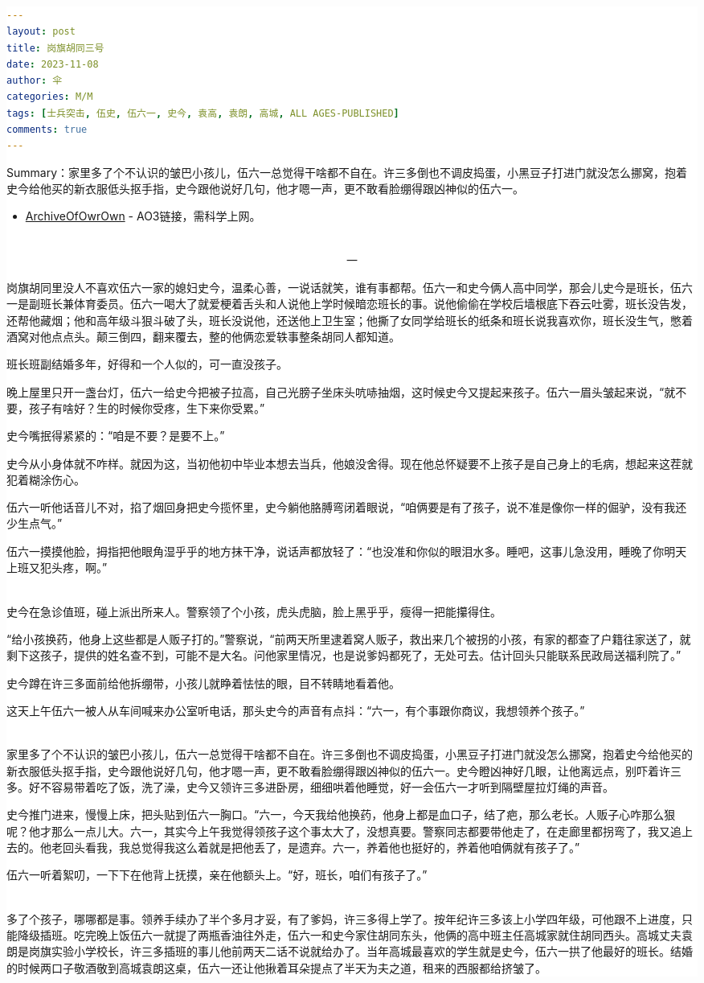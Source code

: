 ```yaml
---
layout: post
title: 岗旗胡同三号
date: 2023-11-08
author: 伞
categories: M/M
tags: [士兵突击, 伍史, 伍六一, 史今, 袁高, 袁朗, 高城, ALL AGES-PUBLISHED]
comments: true
--- 
```


Summary：家里多了个不认识的皱巴小孩儿，伍六一总觉得干啥都不自在。许三多倒也不调皮捣蛋，小黑豆子打进门就没怎么挪窝，抱着史今给他买的新衣服低头抠手指，史今跟他说好几句，他才嗯一声，更不敢看脸绷得跟凶神似的伍六一。

* [ArchiveOfOwrOwn](<https://archiveofourown.org/works/45655495>) - AO3链接，需科学上网。

<br>
<center>一</center>

岗旗胡同里没人不喜欢伍六一家的媳妇史今，温柔心善，一说话就笑，谁有事都帮。伍六一和史今俩人高中同学，那会儿史今是班长，伍六一是副班长兼体育委员。伍六一喝大了就爱梗着舌头和人说他上学时候暗恋班长的事。说他偷偷在学校后墙根底下吞云吐雾，班长没告发，还帮他藏烟；他和高年级斗狠斗破了头，班长没说他，还送他上卫生室；他撕了女同学给班长的纸条和班长说我喜欢你，班长没生气，憋着酒窝对他点点头。颠三倒四，翻来覆去，整的他俩恋爱轶事整条胡同人都知道。

班长班副结婚多年，好得和一个人似的，可一直没孩子。

晚上屋里只开一盏台灯，伍六一给史今把被子拉高，自己光膀子坐床头吭哧抽烟，这时候史今又提起来孩子。伍六一眉头皱起来说，“就不要，孩子有啥好？生的时候你受疼，生下来你受累。”

史今嘴抿得紧紧的：“咱是不要？是要不上。”

史今从小身体就不咋样。就因为这，当初他初中毕业本想去当兵，他娘没舍得。现在他总怀疑要不上孩子是自己身上的毛病，想起来这茬就犯着糊涂伤心。

伍六一听他话音儿不对，掐了烟回身把史今揽怀里，史今躺他胳膊弯闭着眼说，“咱俩要是有了孩子，说不准是像你一样的倔驴，没有我还少生点气。”

伍六一摸摸他脸，拇指把他眼角湿乎乎的地方抹干净，说话声都放轻了：“也没准和你似的眼泪水多。睡吧，这事儿急没用，睡晚了你明天上班又犯头疼，啊。”

<br>
史今在急诊值班，碰上派出所来人。警察领了个小孩，虎头虎脑，脸上黑乎乎，瘦得一把能攥得住。

“给小孩换药，他身上这些都是人贩子打的。”警察说，“前两天所里逮着窝人贩子，救出来几个被拐的小孩，有家的都查了户籍往家送了，就剩下这孩子，提供的姓名查不到，可能不是大名。问他家里情况，也是说爹妈都死了，无处可去。估计回头只能联系民政局送福利院了。”

史今蹲在许三多面前给他拆绷带，小孩儿就睁着怯怯的眼，目不转睛地看着他。

这天上午伍六一被人从车间喊来办公室听电话，那头史今的声音有点抖：“六一，有个事跟你商议，我想领养个孩子。”

<br>
家里多了个不认识的皱巴小孩儿，伍六一总觉得干啥都不自在。许三多倒也不调皮捣蛋，小黑豆子打进门就没怎么挪窝，抱着史今给他买的新衣服低头抠手指，史今跟他说好几句，他才嗯一声，更不敢看脸绷得跟凶神似的伍六一。史今瞪凶神好几眼，让他离远点，别吓着许三多。好不容易带着吃了饭，洗了澡，史今又领许三多进卧房，细细哄着他睡觉，好一会伍六一才听到隔壁屋拉灯绳的声音。

史今推门进来，慢慢上床，把头贴到伍六一胸口。“六一，今天我给他换药，他身上都是血口子，结了疤，那么老长。人贩子心咋那么狠呢？他才那么一点儿大。六一，其实今上午我觉得领孩子这个事太大了，没想真要。警察同志都要带他走了，在走廊里都拐弯了，我又追上去的。他老回头看我，我总觉得我这么着就是把他丢了，是遗弃。六一，养着他也挺好的，养着他咱俩就有孩子了。”

伍六一听着絮叨，一下下在他背上抚摸，亲在他额头上。“好，班长，咱们有孩子了。”

<br>
多了个孩子，哪哪都是事。领养手续办了半个多月才妥，有了爹妈，许三多得上学了。按年纪许三多该上小学四年级，可他跟不上进度，只能降级插班。吃完晚上饭伍六一就提了两瓶香油往外走，伍六一和史今家住胡同东头，他俩的高中班主任高城家就住胡同西头。高城丈夫袁朗是岗旗实验小学校长，许三多插班的事儿他前两天二话不说就给办了。当年高城最喜欢的学生就是史今，伍六一拱了他最好的班长。结婚的时候两口子敬酒敬到高城袁朗这桌，伍六一还让他揪着耳朵提点了半天为夫之道，租来的西服都给挤皱了。
